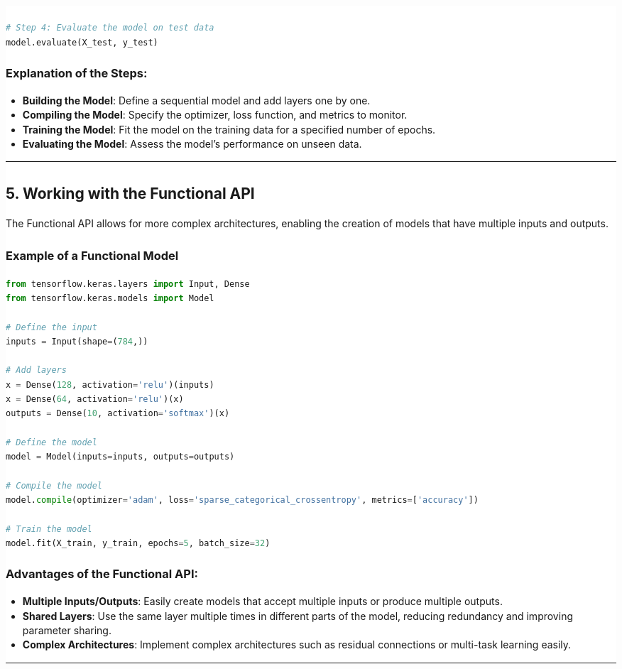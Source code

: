 ```python

# Step 4: Evaluate the model on test data
model.evaluate(X_test, y_test)
```

### Explanation of the Steps:
- **Building the Model**: Define a sequential model and add layers one by one.
- **Compiling the Model**: Specify the optimizer, loss function, and metrics to monitor.
- **Training the Model**: Fit the model on the training data for a specified number of epochs.
- **Evaluating the Model**: Assess the model’s performance on unseen data.

---

## 5. **Working with the Functional API**

The Functional API allows for more complex architectures, enabling the creation of models that have multiple inputs and outputs.

### Example of a Functional Model

```python
from tensorflow.keras.layers import Input, Dense
from tensorflow.keras.models import Model

# Define the input
inputs = Input(shape=(784,))

# Add layers
x = Dense(128, activation='relu')(inputs)
x = Dense(64, activation='relu')(x)
outputs = Dense(10, activation='softmax')(x)

# Define the model
model = Model(inputs=inputs, outputs=outputs)

# Compile the model
model.compile(optimizer='adam', loss='sparse_categorical_crossentropy', metrics=['accuracy'])

# Train the model
model.fit(X_train, y_train, epochs=5, batch_size=32)
```

### Advantages of the Functional API:
- **Multiple Inputs/Outputs**: Easily create models that accept multiple inputs or produce multiple outputs.
- **Shared Layers**: Use the same layer multiple times in different parts of the model, reducing redundancy and improving parameter sharing.
- **Complex Architectures**: Implement complex architectures such as residual connections or multi-task learning easily.

---

